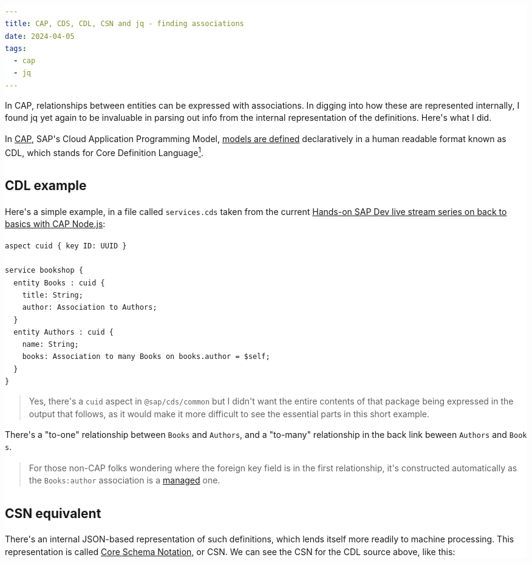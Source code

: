 ```yaml
---
title: CAP, CDS, CDL, CSN and jq - finding associations
date: 2024-04-05
tags:
  - cap
  - jq
---
```

In CAP, relationships between entities can be expressed with associations. In digging into how these are represented internally, I found jq yet again to be invaluable in parsing out info from the internal representation of the definitions. Here's what I did.

In [CAP](https://cap.cloud.sap), SAP's Cloud Application Programming Model, [models are defined](https://cap.cloud.sap/docs/guides/domain-modeling) declaratively in a human readable format known as CDL, which stands for Core Definition Language[<sup>1</sup>](#footnotes).

## CDL example

Here's a simple example, in a file called `services.cds` taken from the current [Hands-on SAP Dev live stream series on back to basics with CAP Node.js](https://www.youtube.com/playlist?list=PL6RpkC85SLQBHPdfHQ0Ry2TMdsT-muECx):

```cds
aspect cuid { key ID: UUID }

service bookshop {
  entity Books : cuid {
    title: String;
    author: Association to Authors;
  }
  entity Authors : cuid {
    name: String;
    books: Association to many Books on books.author = $self;
  }
}
```

> Yes, there's a `cuid` aspect in `@sap/cds/common` but I didn't want the entire contents of that package being expressed in the output that follows, as it would make it more difficult to see the essential parts in this short example.

There's a "to-one" relationship between `Books` and `Authors`, and a "to-many" relationship in the back link beween `Authors` and `Books`. 

> For those non-CAP folks wondering where the foreign key field is in the first relationship, it's constructed automatically as the `Books:author` association is a [managed](https://cap.cloud.sap/docs/guides/domain-modeling#managed-1-associations) one.

## CSN equivalent

There's an internal JSON-based representation of such definitions, which lends itself more readily to machine processing. This representation is called [Core Schema Notation](https://cap.cloud.sap/docs/cds/csn), or CSN. We can see the CSN for the CDL source above, like this:
